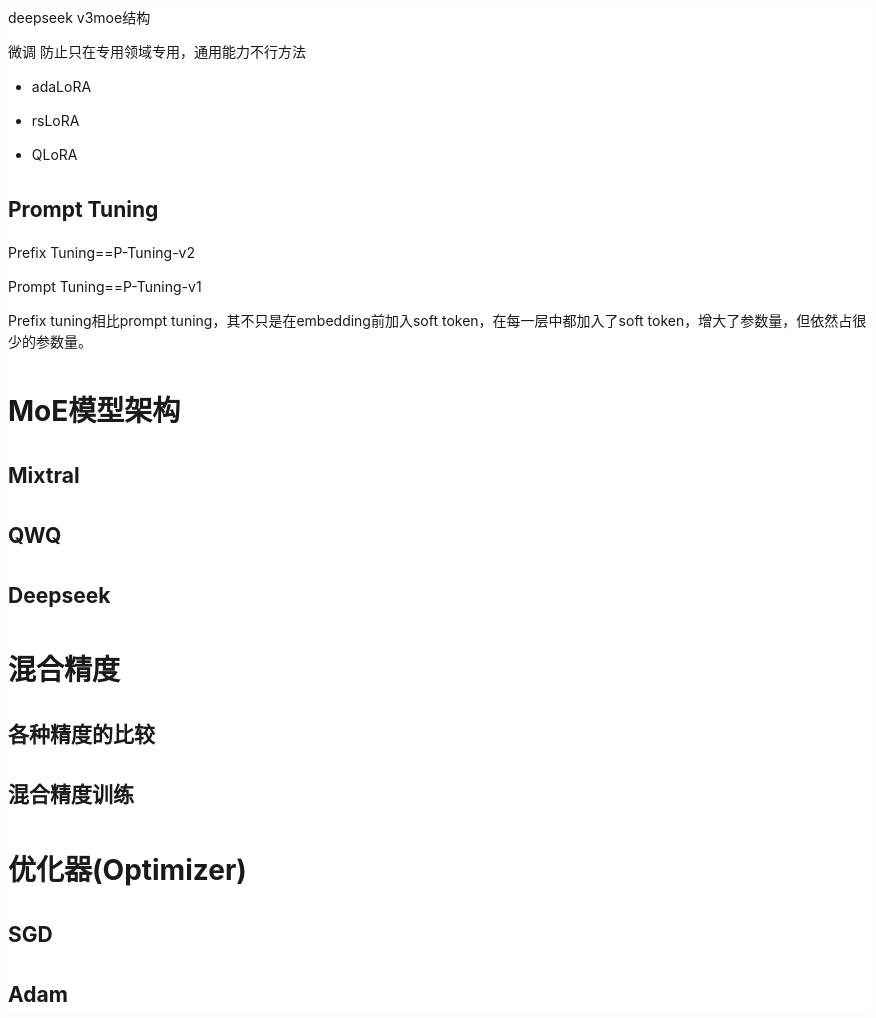 deepseek v3moe结构

微调  防止只在专用领域专用，通用能力不行方法

+ adaLoRA



+ rsLoRA



+ QLoRA



## Prompt Tuning
Prefix Tuning==P-Tuning-v2

Prompt Tuning==P-Tuning-v1

Prefix tuning相比prompt tuning，其不只是在embedding前加入soft token，在每一层中都加入了soft token，增大了参数量，但依然占很少的参数量。



# MoE模型架构
## Mixtral


## QWQ


## Deepseek




# 混合精度
## 各种精度的比较


## 混合精度训练




# 优化器(Optimizer)
## SGD

## Adam

